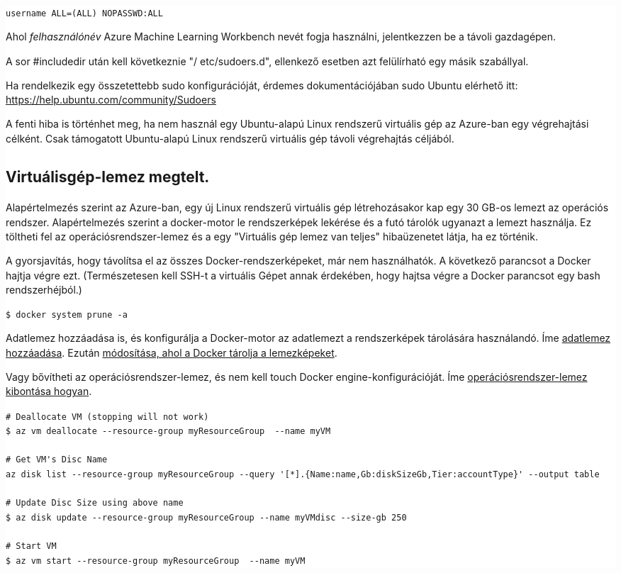 ```
username ALL=(ALL) NOPASSWD:ALL
```

Ahol _felhasználónév_ Azure Machine Learning Workbench nevét fogja használni, jelentkezzen be a távoli gazdagépen.

A sor #includedir után kell következnie "/ etc/sudoers.d", ellenkező esetben azt felülírható egy másik szabállyal.

Ha rendelkezik egy összetettebb sudo konfigurációját, érdemes dokumentációjában sudo Ubuntu elérhető itt: https://help.ubuntu.com/community/Sudoers

A fenti hiba is történhet meg, ha nem használ egy Ubuntu-alapú Linux rendszerű virtuális gép az Azure-ban egy végrehajtási célként. Csak támogatott Ubuntu-alapú Linux rendszerű virtuális gép távoli végrehajtás céljából. 

## <a name="vm-disk-is-full"></a>Virtuálisgép-lemez megtelt.
Alapértelmezés szerint az Azure-ban, egy új Linux rendszerű virtuális gép létrehozásakor kap egy 30 GB-os lemezt az operációs rendszer. Alapértelmezés szerint a docker-motor le rendszerképek lekérése és a futó tárolók ugyanazt a lemezt használja. Ez töltheti fel az operációsrendszer-lemez és a egy "Virtuális gép lemez van teljes" hibaüzenetet látja, ha ez történik.

A gyorsjavítás, hogy távolítsa el az összes Docker-rendszerképeket, már nem használhatók. A következő parancsot a Docker hajtja végre ezt. (Természetesen kell SSH-t a virtuális Gépet annak érdekében, hogy hajtsa végre a Docker parancsot egy bash rendszerhéjból.)

```
$ docker system prune -a
```

Adatlemez hozzáadása is, és konfigurálja a Docker-motor az adatlemezt a rendszerképek tárolására használandó. Íme [adatlemez hozzáadása](https://docs.microsoft.com/azure/virtual-machines/linux/add-disk). Ezután [módosítása, ahol a Docker tárolja a lemezképeket](https://forums.docker.com/t/how-do-i-change-the-docker-image-installation-directory/1169).

Vagy bővítheti az operációsrendszer-lemez, és nem kell touch Docker engine-konfigurációját. Íme [operációsrendszer-lemez kibontása hogyan](https://docs.microsoft.com/azure/virtual-machines/linux/expand-disks).

```azure-cli
# Deallocate VM (stopping will not work)
$ az vm deallocate --resource-group myResourceGroup  --name myVM

# Get VM's Disc Name
az disk list --resource-group myResourceGroup --query '[*].{Name:name,Gb:diskSizeGb,Tier:accountType}' --output table

# Update Disc Size using above name
$ az disk update --resource-group myResourceGroup --name myVMdisc --size-gb 250
    
# Start VM    
$ az vm start --resource-group myResourceGroup  --name myVM
```
